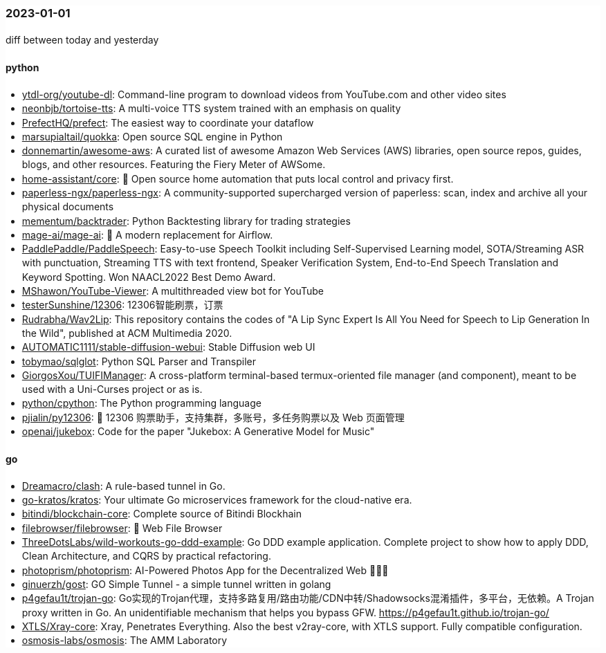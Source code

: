 ### 2023-01-01
diff between today and yesterday

#### python
* [ytdl-org/youtube-dl](https://github.com/ytdl-org/youtube-dl): Command-line program to download videos from YouTube.com and other video sites
* [neonbjb/tortoise-tts](https://github.com/neonbjb/tortoise-tts): A multi-voice TTS system trained with an emphasis on quality
* [PrefectHQ/prefect](https://github.com/PrefectHQ/prefect): The easiest way to coordinate your dataflow
* [marsupialtail/quokka](https://github.com/marsupialtail/quokka): Open source SQL engine in Python
* [donnemartin/awesome-aws](https://github.com/donnemartin/awesome-aws): A curated list of awesome Amazon Web Services (AWS) libraries, open source repos, guides, blogs, and other resources. Featuring the Fiery Meter of AWSome.
* [home-assistant/core](https://github.com/home-assistant/core): 🏡 Open source home automation that puts local control and privacy first.
* [paperless-ngx/paperless-ngx](https://github.com/paperless-ngx/paperless-ngx): A community-supported supercharged version of paperless: scan, index and archive all your physical documents
* [mementum/backtrader](https://github.com/mementum/backtrader): Python Backtesting library for trading strategies
* [mage-ai/mage-ai](https://github.com/mage-ai/mage-ai): 🧙 A modern replacement for Airflow.
* [PaddlePaddle/PaddleSpeech](https://github.com/PaddlePaddle/PaddleSpeech): Easy-to-use Speech Toolkit including Self-Supervised Learning model, SOTA/Streaming ASR with punctuation, Streaming TTS with text frontend, Speaker Verification System, End-to-End Speech Translation and Keyword Spotting. Won NAACL2022 Best Demo Award.
* [MShawon/YouTube-Viewer](https://github.com/MShawon/YouTube-Viewer): A multithreaded view bot for YouTube
* [testerSunshine/12306](https://github.com/testerSunshine/12306): 12306智能刷票，订票
* [Rudrabha/Wav2Lip](https://github.com/Rudrabha/Wav2Lip): This repository contains the codes of "A Lip Sync Expert Is All You Need for Speech to Lip Generation In the Wild", published at ACM Multimedia 2020.
* [AUTOMATIC1111/stable-diffusion-webui](https://github.com/AUTOMATIC1111/stable-diffusion-webui): Stable Diffusion web UI
* [tobymao/sqlglot](https://github.com/tobymao/sqlglot): Python SQL Parser and Transpiler
* [GiorgosXou/TUIFIManager](https://github.com/GiorgosXou/TUIFIManager): A cross-platform terminal-based termux-oriented file manager (and component), meant to be used with a Uni-Curses project or as is.
* [python/cpython](https://github.com/python/cpython): The Python programming language
* [pjialin/py12306](https://github.com/pjialin/py12306): 🚂 12306 购票助手，支持集群，多账号，多任务购票以及 Web 页面管理
* [openai/jukebox](https://github.com/openai/jukebox): Code for the paper "Jukebox: A Generative Model for Music"

#### go
* [Dreamacro/clash](https://github.com/Dreamacro/clash): A rule-based tunnel in Go.
* [go-kratos/kratos](https://github.com/go-kratos/kratos): Your ultimate Go microservices framework for the cloud-native era.
* [bitindi/blockchain-core](https://github.com/bitindi/blockchain-core): Complete source of Bitindi Blockhain
* [filebrowser/filebrowser](https://github.com/filebrowser/filebrowser): 📂 Web File Browser
* [ThreeDotsLabs/wild-workouts-go-ddd-example](https://github.com/ThreeDotsLabs/wild-workouts-go-ddd-example): Go DDD example application. Complete project to show how to apply DDD, Clean Architecture, and CQRS by practical refactoring.
* [photoprism/photoprism](https://github.com/photoprism/photoprism): AI-Powered Photos App for the Decentralized Web 🌈💎✨
* [ginuerzh/gost](https://github.com/ginuerzh/gost): GO Simple Tunnel - a simple tunnel written in golang
* [p4gefau1t/trojan-go](https://github.com/p4gefau1t/trojan-go): Go实现的Trojan代理，支持多路复用/路由功能/CDN中转/Shadowsocks混淆插件，多平台，无依赖。A Trojan proxy written in Go. An unidentifiable mechanism that helps you bypass GFW. https://p4gefau1t.github.io/trojan-go/
* [XTLS/Xray-core](https://github.com/XTLS/Xray-core): Xray, Penetrates Everything. Also the best v2ray-core, with XTLS support. Fully compatible configuration.
* [osmosis-labs/osmosis](https://github.com/osmosis-labs/osmosis): The AMM Laboratory